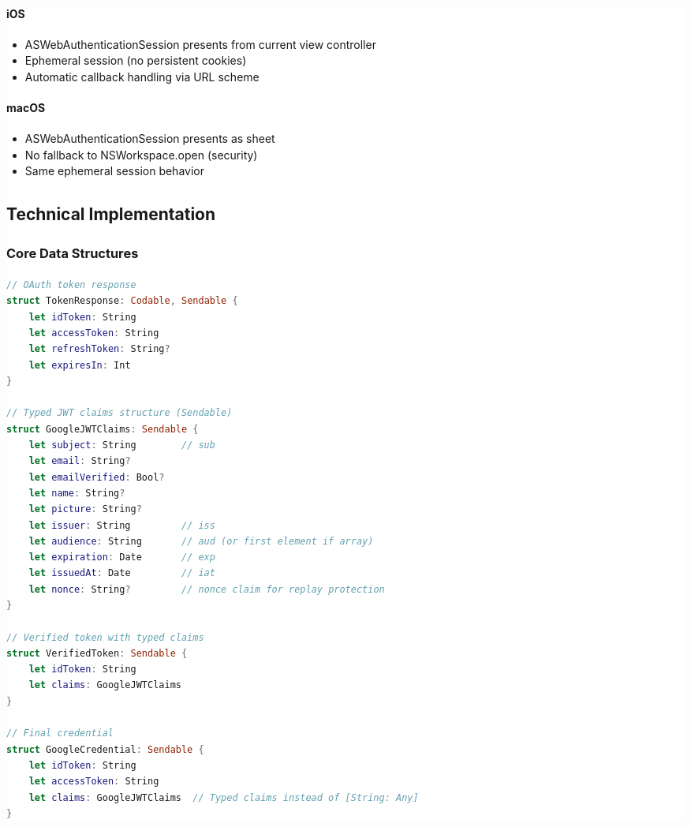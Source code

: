 #### iOS
- ASWebAuthenticationSession presents from current view controller
- Ephemeral session (no persistent cookies)
- Automatic callback handling via URL scheme

#### macOS
- ASWebAuthenticationSession presents as sheet
- No fallback to NSWorkspace.open (security)
- Same ephemeral session behavior

## Technical Implementation

### Core Data Structures

```swift
// OAuth token response
struct TokenResponse: Codable, Sendable {
    let idToken: String
    let accessToken: String
    let refreshToken: String?
    let expiresIn: Int
}

// Typed JWT claims structure (Sendable)
struct GoogleJWTClaims: Sendable {
    let subject: String        // sub
    let email: String?
    let emailVerified: Bool?
    let name: String?
    let picture: String?
    let issuer: String         // iss
    let audience: String       // aud (or first element if array)
    let expiration: Date       // exp
    let issuedAt: Date         // iat
    let nonce: String?         // nonce claim for replay protection
}

// Verified token with typed claims
struct VerifiedToken: Sendable {
    let idToken: String
    let claims: GoogleJWTClaims
}

// Final credential
struct GoogleCredential: Sendable {
    let idToken: String
    let accessToken: String
    let claims: GoogleJWTClaims  // Typed claims instead of [String: Any]
}
```
